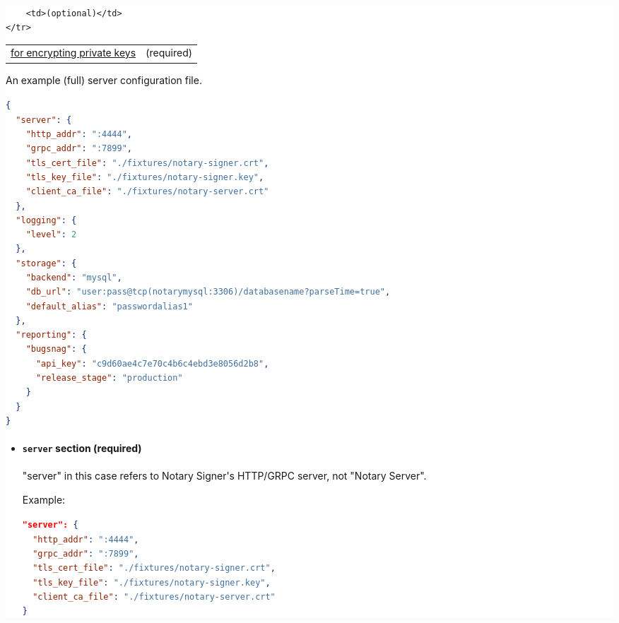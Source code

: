 		<td>(optional)</td>
	</tr>
</table>
<table>
	<tr>
		<td colspan=2>
			<a href="#notary-signer-envvars">for encrypting private keys</a></td>
		<td>(required)</td>
	</tr>
</table>


An example (full) server configuration file.

```json
{
  "server": {
    "http_addr": ":4444",
    "grpc_addr": ":7899",
    "tls_cert_file": "./fixtures/notary-signer.crt",
    "tls_key_file": "./fixtures/notary-signer.key",
    "client_ca_file": "./fixtures/notary-server.crt"
  },
  "logging": {
    "level": 2
  },
  "storage": {
    "backend": "mysql",
    "db_url": "user:pass@tcp(notarymysql:3306)/databasename?parseTime=true",
    "default_alias": "passwordalias1"
  },
  "reporting": {
    "bugsnag": {
      "api_key": "c9d60ae4c7e70c4b6c4ebd3e8056d2b8",
      "release_stage": "production"
    }
  }
}
```

- #### `server` section (required) <a name="notary-signer-server"></a>

	"server" in this case refers to Notary Signer's HTTP/GRPC server, not
	"Notary Server".

	Example:

	```json
	"server": {
	  "http_addr": ":4444",
	  "grpc_addr": ":7899",
	  "tls_cert_file": "./fixtures/notary-signer.crt",
	  "tls_key_file": "./fixtures/notary-signer.key",
	  "client_ca_file": "./fixtures/notary-server.crt"
	}
	```
